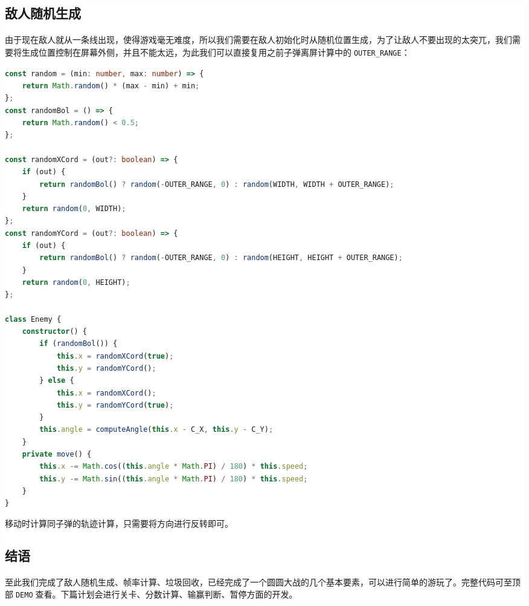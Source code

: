 ## 敌人随机生成

由于现在敌人就从一条线出现，使得游戏毫无难度，所以我们需要在敌人初始化时从随机位置生成，为了让敌人不要出现的太突兀，我们需要将生成位置控制在屏幕外侧，并且不能太远，为此我们可以直接复用之前子弹离屏计算中的 `OUTER_RANGE`：

```ts
const random = (min: number, max: number) => {
    return Math.random() * (max - min) + min;
};
const randomBol = () => {
    return Math.random() < 0.5;
};

const randomXCord = (out?: boolean) => {
    if (out) {
        return randomBol() ? random(-OUTER_RANGE, 0) : random(WIDTH, WIDTH + OUTER_RANGE);
    }
    return random(0, WIDTH);
};
const randomYCord = (out?: boolean) => {
    if (out) {
        return randomBol() ? random(-OUTER_RANGE, 0) : random(HEIGHT, HEIGHT + OUTER_RANGE);
    }
    return random(0, HEIGHT);
};

class Enemy {
    constructor() {
        if (randomBol()) {
            this.x = randomXCord(true);
            this.y = randomYCord();
        } else {
            this.x = randomXCord();
            this.y = randomYCord(true);
        }
        this.angle = computeAngle(this.x - C_X, this.y - C_Y);
    }
    private move() {
        this.x -= Math.cos((this.angle * Math.PI) / 180) * this.speed;
        this.y -= Math.sin((this.angle * Math.PI) / 180) * this.speed;
    }
}
```

移动时计算同子弹的轨迹计算，只需要将方向进行反转即可。

## 结语

至此我们完成了敌人随机生成、帧率计算、垃圾回收，已经完成了一个圆圆大战的几个基本要素，可以进行简单的游玩了。完整代码可至顶部 `DEMO` 查看。下篇计划会进行关卡、分数计算、输赢判断、暂停方面的开发。
